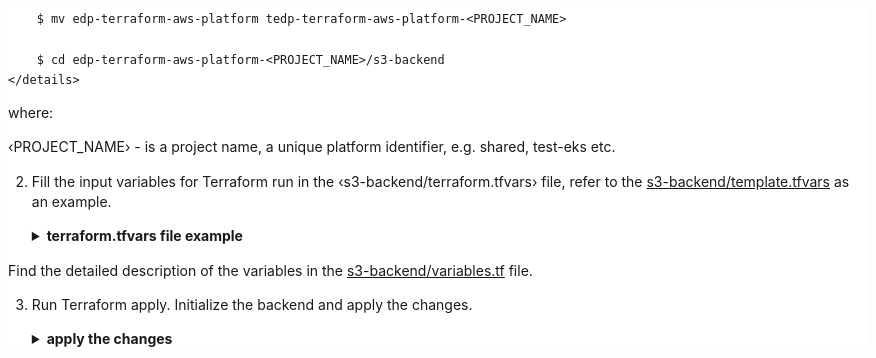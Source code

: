         $ mv edp-terraform-aws-platform tedp-terraform-aws-platform-<PROJECT_NAME>

        $ cd edp-terraform-aws-platform-<PROJECT_NAME>/s3-backend
    </details>

  where:

  &#8249;PROJECT_NAME&#8250; - is a project name, a unique platform identifier, e.g. shared, test-eks etc.

 2. Fill the input variables for Terraform run in the &#8249;s3-backend/terraform.tfvars&#8250; file, refer to the [s3-backend/template.tfvars](https://github.com/epmd-edp/edp-terraform-aws-platform/blob/main/s3-backend/template.tfvars) as an example.

    <details>
    <Summary><b>terraform.tfvars file example</b></Summary>

        aws_profile = "aws_user"

        region = "eu-central-1"

        s3_states_bucket_name = "terraform-states"

        table_name = "terraform_locks"

        tags = {
          "SysName"      = "EKS"
          "SysOwner"     = "owner@example.com"
          "Environment"  = "EKS-TEST-CLUSTER"
          "CostCenter"   = "0000"
          "BusinessUnit" = "BU"
          "Department"   = "DEPARTMENT"
        }

    </details>

  Find the detailed description of the variables in the [s3-backend/variables.tf](https://github.com/epmd-edp/edp-terraform-aws-platform/blob/main/s3-backend/variables.tf) file.

3. Run Terraform apply. Initialize the backend and apply the changes.

    <details>
    <Summary><b>apply the changes</b></Summary>

        $ terraform init
        $ terraform apply
        ...
        Do you want to perform these actions?
        Terraform will perform the actions described above.
        Only 'yes' will be accepted to approve.

        Enter a value: yes

        aws_dynamodb_table.terraform_lock_table: Creating...
        aws_s3_bucket.terraform_states: Creating...
        aws_dynamodb_table.terraform_lock_table: Creation complete after 27s [id=terraform-locks-test]
        aws_s3_bucket.terraform_states: Creation complete after 1m10s [id=terraform-states-test-012345678910]
        aws_s3_bucket_policy.terraform_states: Creating...
        aws_s3_bucket_policy.terraform_states: Creation complete after 1s [id=terraform-states-test-012345678910]
